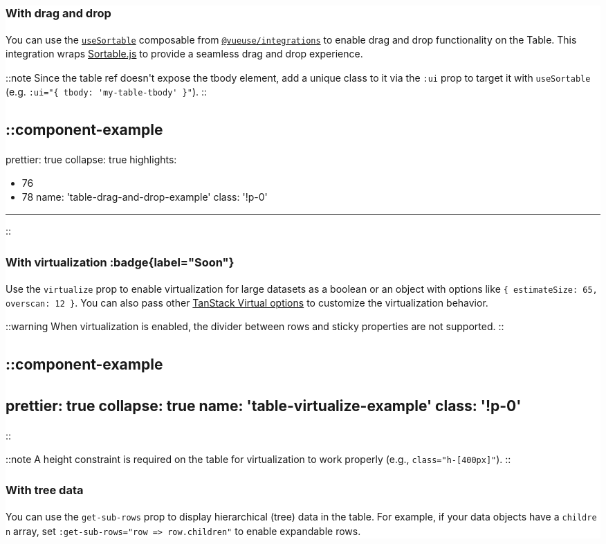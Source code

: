 ### With drag and drop

You can use the [`useSortable`](https://vueuse.org/integrations/useSortable/) composable from [`@vueuse/integrations`](https://vueuse.org/integrations/README.html) to enable drag and drop functionality on the Table. This integration wraps [Sortable.js](https://sortablejs.github.io/Sortable/) to provide a seamless drag and drop experience.

::note
Since the table ref doesn't expose the tbody element, add a unique class to it via the `:ui` prop to target it with `useSortable` (e.g. `:ui="{ tbody: 'my-table-tbody' }"`).
::

::component-example
---
prettier: true
collapse: true
highlights:
  - 76
  - 78
name: 'table-drag-and-drop-example'
class: '!p-0'
---
::

### With virtualization :badge{label="Soon"}

Use the `virtualize` prop to enable virtualization for large datasets as a boolean or an object with options like `{ estimateSize: 65, overscan: 12 }`. You can also pass other [TanStack Virtual options](https://tanstack.com/virtual/latest/docs/api/virtualizer#optional-options) to customize the virtualization behavior.

::warning
When virtualization is enabled, the divider between rows and sticky properties are not supported.
::

::component-example
---
prettier: true
collapse: true
name: 'table-virtualize-example'
class: '!p-0'
---
::

::note
A height constraint is required on the table for virtualization to work properly (e.g., `class="h-[400px]"`).
::

### With tree data

You can use the `get-sub-rows` prop to display hierarchical (tree) data in the table.
For example, if your data objects have a `children` array, set `:get-sub-rows="row => row.children"` to enable expandable rows.
